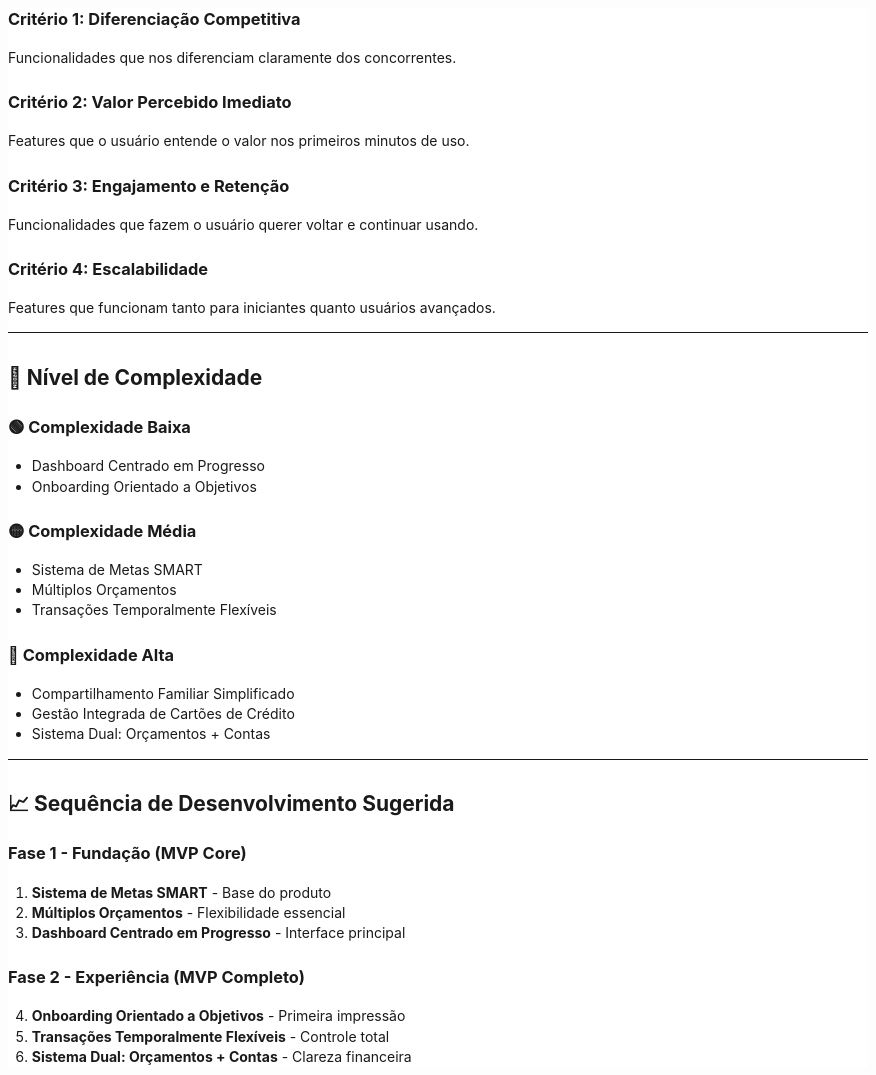 ### **Critério 1: Diferenciação Competitiva**

Funcionalidades que nos diferenciam claramente dos concorrentes.

### **Critério 2: Valor Percebido Imediato**

Features que o usuário entende o valor nos primeiros minutos de uso.

### **Critério 3: Engajamento e Retenção**

Funcionalidades que fazem o usuário querer voltar e continuar usando.

### **Critério 4: Escalabilidade**

Features que funcionam tanto para iniciantes quanto usuários avançados.

---

## 🚦 Nível de Complexidade

### 🟢 **Complexidade Baixa**

- Dashboard Centrado em Progresso
- Onboarding Orientado a Objetivos

### 🟡 **Complexidade Média**

- Sistema de Metas SMART
- Múltiplos Orçamentos
- Transações Temporalmente Flexíveis

### 🔴 **Complexidade Alta**

- Compartilhamento Familiar Simplificado
- Gestão Integrada de Cartões de Crédito
- Sistema Dual: Orçamentos + Contas

---

## 📈 Sequência de Desenvolvimento Sugerida

### **Fase 1 - Fundação (MVP Core)**

1. **Sistema de Metas SMART** - Base do produto
2. **Múltiplos Orçamentos** - Flexibilidade essencial
3. **Dashboard Centrado em Progresso** - Interface principal

### **Fase 2 - Experiência (MVP Completo)**

4. **Onboarding Orientado a Objetivos** - Primeira impressão
5. **Transações Temporalmente Flexíveis** - Controle total
6. **Sistema Dual: Orçamentos + Contas** - Clareza financeira
